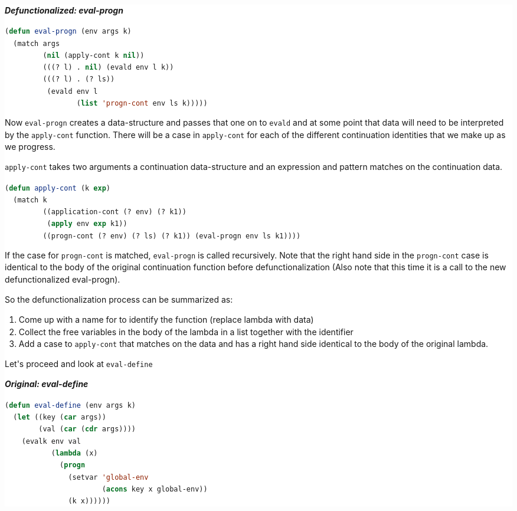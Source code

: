 ***Defunctionalized: eval-progn***
```lisp
(defun eval-progn (env args k)
  (match args
         (nil (apply-cont k nil))
         (((? l) . nil) (evald env l k))
         (((? l) . (? ls))
          (evald env l
                 (list 'progn-cont env ls k)))))
```

Now `eval-progn` creates a data-structure and passes that one on to
`evald` and at some point that data will need to be interpreted by the
`apply-cont` function. There will be a case in `apply-cont` for each
of the different continuation identities that we make up as we
progress.

`apply-cont` takes two arguments a continuation data-structure and an
expression and pattern matches on the continuation data.

```lisp
(defun apply-cont (k exp)
  (match k
         ((application-cont (? env) (? k1))
          (apply env exp k1))
         ((progn-cont (? env) (? ls) (? k1)) (eval-progn env ls k1))))

``` 

If the case for `progn-cont` is matched, `eval-progn` is called
recursively.  Note that the right hand side in the `progn-cont` case
is identical to the body of the original continuation function before
defunctionalization (Also note that this time it is a call to the new
defunctionalized eval-progn).

So the defunctionalization process can be summarized as:

1. Come up with a name for to identify the function (replace lambda with data)
2. Collect the free variables in the body of the lambda in a list together with
   the identifier
3. Add a case to `apply-cont` that matches on the data and has a right hand side
   identical to the body of the original lambda.

Let's proceed and look at `eval-define`

***Original: eval-define***

```lisp
(defun eval-define (env args k)
  (let ((key (car args))
        (val (car (cdr args))))
    (evalk env val
           (lambda (x)
             (progn
               (setvar 'global-env
                       (acons key x global-env))
               (k x))))))
```	     
